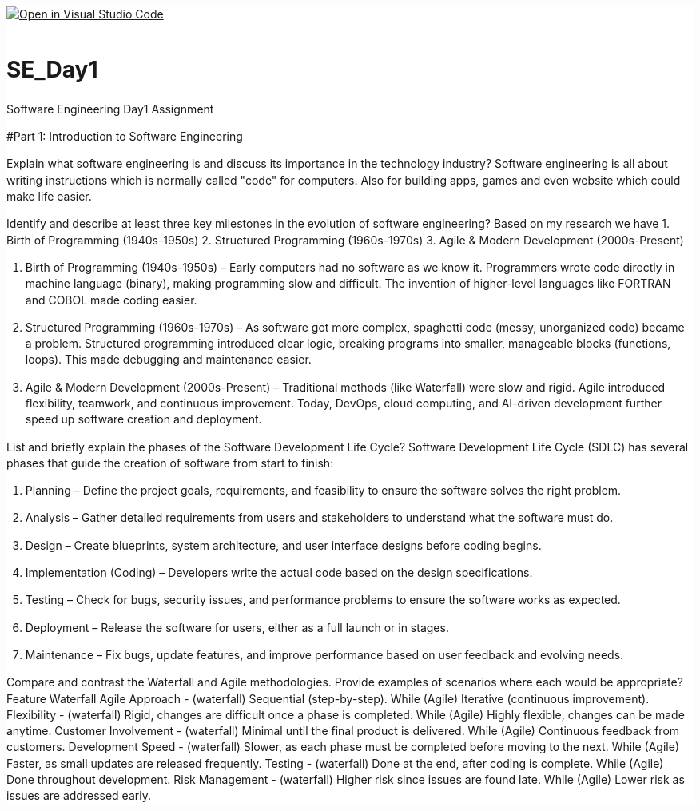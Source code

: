 [![Open in Visual Studio Code](https://classroom.github.com/assets/open-in-vscode-2e0aaae1b6195c2367325f4f02e2d04e9abb55f0b24a779b69b11b9e10269abc.svg)](https://classroom.github.com/online_ide?assignment_repo_id=18411889&assignment_repo_type=AssignmentRepo)
# SE_Day1
Software Engineering Day1 Assignment

#Part 1: Introduction to Software Engineering

Explain what software engineering is and discuss its importance in the technology industry? 
Software engineering is all about writing instructions which is normally called
"code" for computers. Also for building apps, games and even website which could make life easier. 

Identify and describe at least three key milestones in the evolution of software engineering?
Based on my research we have 1. Birth of Programming (1940s-1950s) 2. Structured Programming (1960s-1970s) 3. Agile & Modern Development (2000s-Present) 

1. Birth of Programming (1940s-1950s) – Early computers had no software as we know it. Programmers wrote code directly in machine language (binary), making programming slow and difficult. The invention of higher-level languages like FORTRAN and COBOL made coding easier.

2. Structured Programming (1960s-1970s) – As software got more complex, spaghetti code (messy, unorganized code) became a problem. Structured programming introduced clear logic, breaking programs into smaller, manageable blocks (functions, loops). This made debugging and maintenance easier.

3. Agile & Modern Development (2000s-Present) – Traditional methods (like Waterfall) were slow and rigid. Agile introduced flexibility, teamwork, and continuous improvement. Today, DevOps, cloud computing, and AI-driven development further speed up software creation and deployment.

List and briefly explain the phases of the Software Development Life Cycle?
Software Development Life Cycle (SDLC) has several phases that guide the creation of software from start to finish:
1. Planning – Define the project goals, requirements, and feasibility to ensure the software solves the right problem.

2. Analysis – Gather detailed requirements from users and stakeholders to understand what the software must do.

3. Design – Create blueprints, system architecture, and user interface designs before coding begins.

4. Implementation (Coding) – Developers write the actual code based on the design specifications.

5. Testing – Check for bugs, security issues, and performance problems to ensure the software works as expected.

6. Deployment – Release the software for users, either as a full launch or in stages.

7. Maintenance – Fix bugs, update features, and improve performance based on user feedback and evolving needs.


Compare and contrast the Waterfall and Agile methodologies. Provide examples of scenarios where each would be appropriate?
Feature	                    Waterfall	                            Agile
Approach - (waterfall)	Sequential (step-by-step).	While (Agile) Iterative (continuous improvement).
Flexibility - (waterfall)	Rigid, changes are difficult once a phase is completed.	While (Agile) Highly flexible, changes can be made anytime.
Customer Involvement -	(waterfall) Minimal until the final product is delivered. While (Agile)	Continuous feedback from customers.
Development Speed	- (waterfall) Slower, as each phase must be completed before moving to the next. While (Agile)	Faster, as small updates are released frequently.
Testing	- (waterfall) Done at the end, after coding is complete. While (Agile)	Done throughout development.
Risk Management -	(waterfall) Higher risk since issues are found late. While (Agile)	Lower risk as issues are addressed early.
